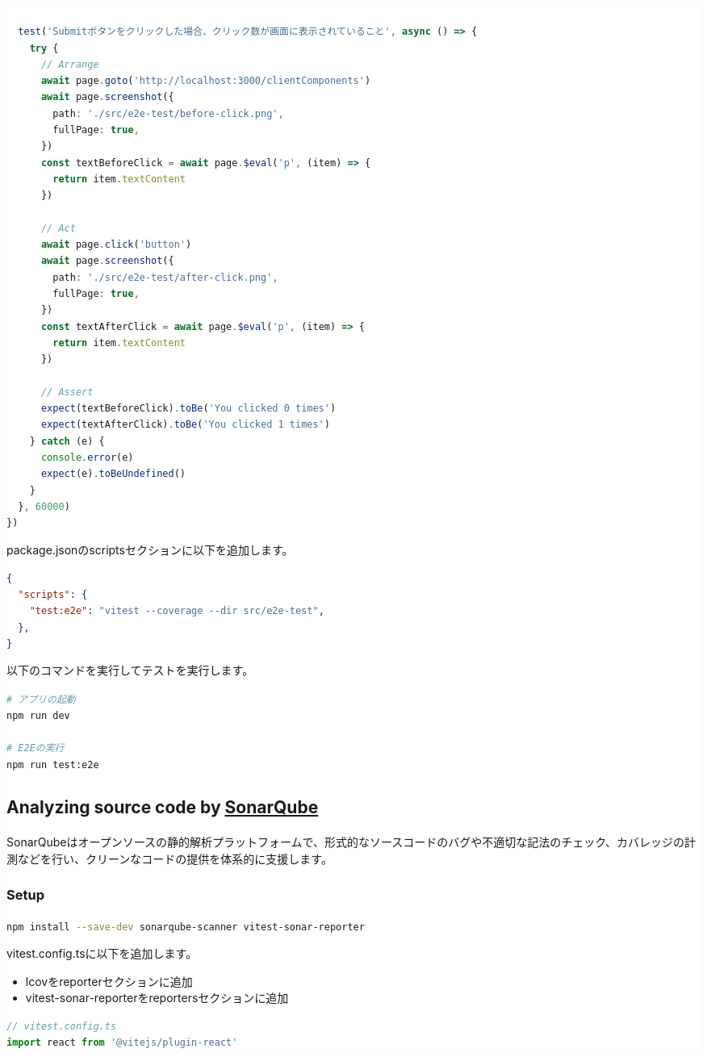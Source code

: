 ```ts

  test('Submitボタンをクリックした場合、クリック数が画面に表示されていること', async () => {
    try {
      // Arrange
      await page.goto('http://localhost:3000/clientComponents')
      await page.screenshot({
        path: './src/e2e-test/before-click.png',
        fullPage: true,
      })
      const textBeforeClick = await page.$eval('p', (item) => {
        return item.textContent
      })

      // Act
      await page.click('button')
      await page.screenshot({
        path: './src/e2e-test/after-click.png',
        fullPage: true,
      })
      const textAfterClick = await page.$eval('p', (item) => {
        return item.textContent
      })

      // Assert
      expect(textBeforeClick).toBe('You clicked 0 times')
      expect(textAfterClick).toBe('You clicked 1 times')
    } catch (e) {
      console.error(e)
      expect(e).toBeUndefined()
    }
  }, 60000)
})
```
package.jsonのscriptsセクションに以下を追加します。
```json
{
  "scripts": {
    "test:e2e": "vitest --coverage --dir src/e2e-test",
  },
}
```
以下のコマンドを実行してテストを実行します。
```bash
# アプリの起動
npm run dev

# E2Eの実行
npm run test:e2e
```

## Analyzing source code by [SonarQube](https://docs.sonarsource.com/sonarqube/latest/)
SonarQubeはオープンソースの静的解析プラットフォームで、形式的なソースコードのバグや不適切な記法のチェック、カバレッジの計測などを行い、クリーンなコードの提供を体系的に支援します。
### Setup
```bash
npm install --save-dev sonarqube-scanner vitest-sonar-reporter
```
vitest.config.tsに以下を追加します。
* lcovをreporterセクションに追加
* vitest-sonar-reporterをreportersセクションに追加
```ts
// vitest.config.ts
import react from '@vitejs/plugin-react'
```